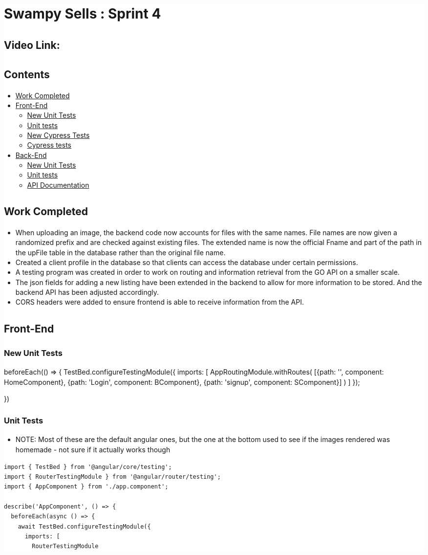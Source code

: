 # Swampy Sells : Sprint 4

## Video Link: 

## Contents
- [Work Completed](#work-completed)
- [Front-End](#front-end)  
	- [New Unit Tests](#new-unit-tests)
    - [Unit tests](#unit-tests) 
    - [New Cypress Tests](#new-cypress-tests)
	- [Cypress tests](#cypress-tests)
- [Back-End](#back-end) 
    - [New Unit Tests](#new-unit-tests-1)
	- [Unit tests](#unit-tests-1)
    - [API Documentation](#api-documentation)


## Work Completed
- When uploading an image, the backend code now accounts for files with the same names. File names are now given a randomized prefix and are checked against existing files. The extended name is now the official Fname and part of the path in the upFile table in the database rather than the original file name. 
- Created a client profile in the database so that clients can access the database under certain permissions.
- A testing program was created in order to work on routing and information retrieval from the GO API on a smaller scale.
- The json fields for adding a new listing have been extended in the backend to allow for more information to be stored. And the backend API has been adjusted accordingly.
- CORS headers were added to ensure frontend is able to receive information from the API.

## Front-End  


### New Unit Tests
beforeEach(() => {
  TestBed.configureTestingModule({
    imports: [
        AppRoutingModule.withRoutes(
        [{path: '', component: HomeComponent}, {path: 'Login', component: BComponent}, {path: 'signup', component: SComponent}]
      )
    ]
  });

})



### Unit Tests
- NOTE: Most of these are the default angular ones, but the one at the bottom used to see if the images rendered was homemade - not sure if it actually works though
```
import { TestBed } from '@angular/core/testing';
import { RouterTestingModule } from '@angular/router/testing';
import { AppComponent } from './app.component';

describe('AppComponent', () => {
  beforeEach(async () => {
    await TestBed.configureTestingModule({
      imports: [
        RouterTestingModule
```